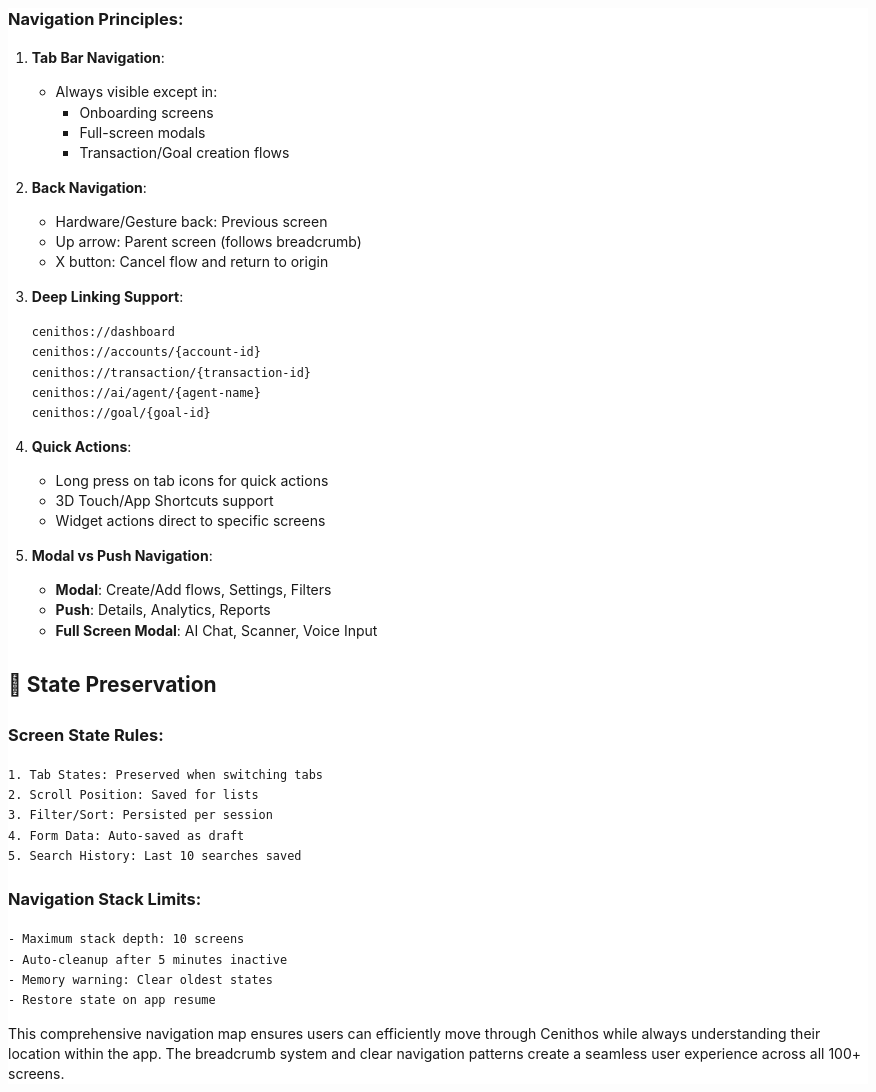```
```

### Navigation Principles:

1. **Tab Bar Navigation**:
   - Always visible except in:
     - Onboarding screens
     - Full-screen modals
     - Transaction/Goal creation flows

2. **Back Navigation**:
   - Hardware/Gesture back: Previous screen
   - Up arrow: Parent screen (follows breadcrumb)
   - X button: Cancel flow and return to origin

3. **Deep Linking Support**:
   ```
   cenithos://dashboard
   cenithos://accounts/{account-id}
   cenithos://transaction/{transaction-id}
   cenithos://ai/agent/{agent-name}
   cenithos://goal/{goal-id}
   ```

4. **Quick Actions**:
   - Long press on tab icons for quick actions
   - 3D Touch/App Shortcuts support
   - Widget actions direct to specific screens

5. **Modal vs Push Navigation**:
   - **Modal**: Create/Add flows, Settings, Filters
   - **Push**: Details, Analytics, Reports
   - **Full Screen Modal**: AI Chat, Scanner, Voice Input

## 🔄 State Preservation

### Screen State Rules:
```
1. Tab States: Preserved when switching tabs
2. Scroll Position: Saved for lists
3. Filter/Sort: Persisted per session
4. Form Data: Auto-saved as draft
5. Search History: Last 10 searches saved
```

### Navigation Stack Limits:
```
- Maximum stack depth: 10 screens
- Auto-cleanup after 5 minutes inactive
- Memory warning: Clear oldest states
- Restore state on app resume
```

This comprehensive navigation map ensures users can efficiently move through Cenithos while always understanding their location within the app. The breadcrumb system and clear navigation patterns create a seamless user experience across all 100+ screens.